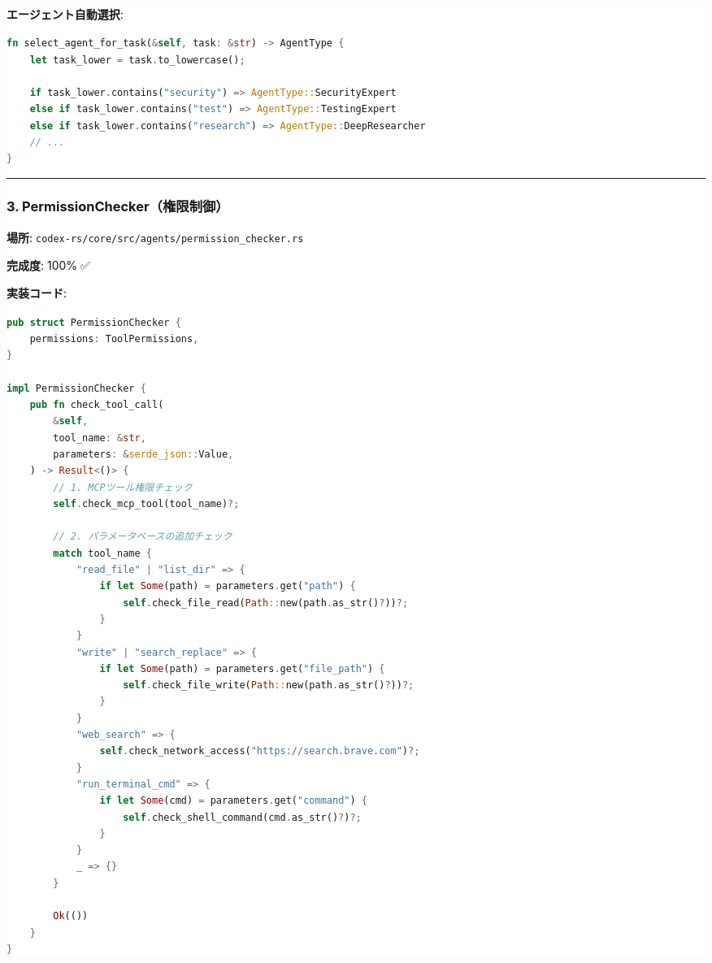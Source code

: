 **エージェント自動選択**:
```rust
fn select_agent_for_task(&self, task: &str) -> AgentType {
    let task_lower = task.to_lowercase();
    
    if task_lower.contains("security") => AgentType::SecurityExpert
    else if task_lower.contains("test") => AgentType::TestingExpert
    else if task_lower.contains("research") => AgentType::DeepResearcher
    // ...
}
```

---

### 3. PermissionChecker（権限制御）

**場所**: `codex-rs/core/src/agents/permission_checker.rs`

**完成度**: 100% ✅

**実装コード**:
```rust
pub struct PermissionChecker {
    permissions: ToolPermissions,
}

impl PermissionChecker {
    pub fn check_tool_call(
        &self,
        tool_name: &str,
        parameters: &serde_json::Value,
    ) -> Result<()> {
        // 1. MCPツール権限チェック
        self.check_mcp_tool(tool_name)?;
        
        // 2. パラメータベースの追加チェック
        match tool_name {
            "read_file" | "list_dir" => {
                if let Some(path) = parameters.get("path") {
                    self.check_file_read(Path::new(path.as_str()?))?;
                }
            }
            "write" | "search_replace" => {
                if let Some(path) = parameters.get("file_path") {
                    self.check_file_write(Path::new(path.as_str()?))?;
                }
            }
            "web_search" => {
                self.check_network_access("https://search.brave.com")?;
            }
            "run_terminal_cmd" => {
                if let Some(cmd) = parameters.get("command") {
                    self.check_shell_command(cmd.as_str()?)?;
                }
            }
            _ => {}
        }
        
        Ok(())
    }
}
```
